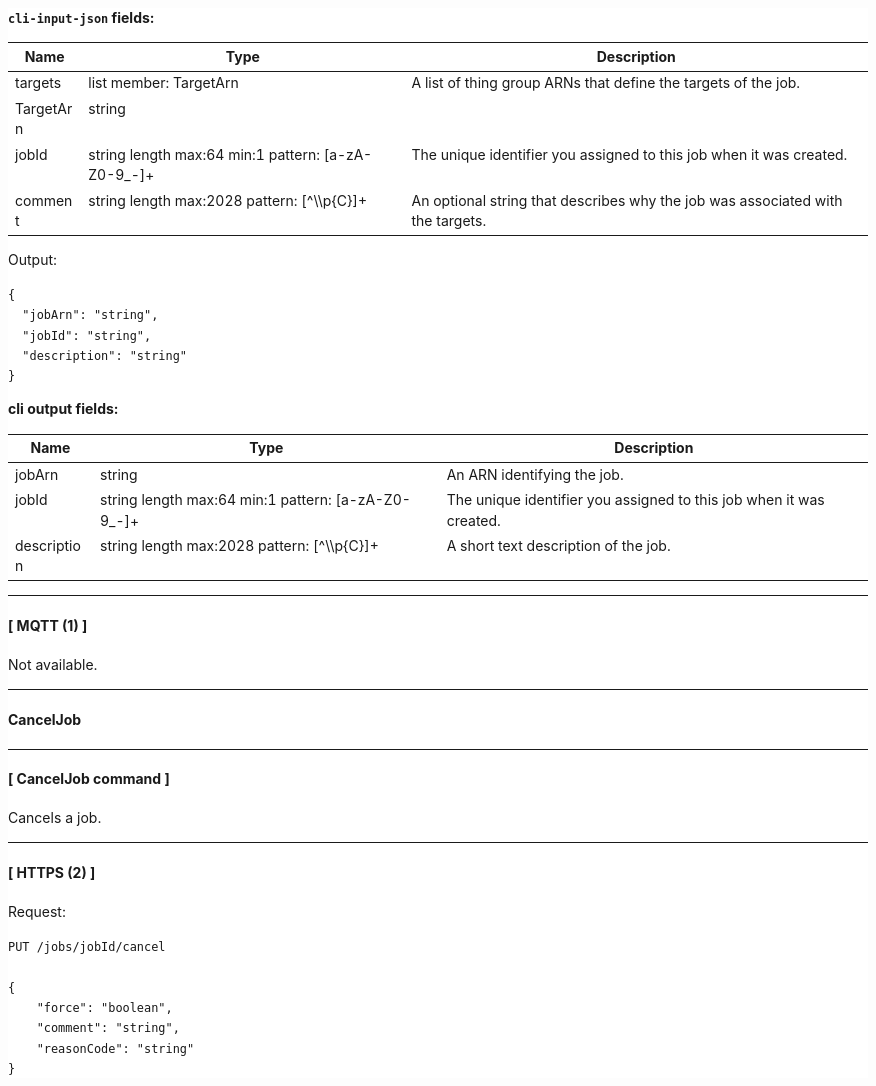 
**`cli-input-json` fields:**  

|  Name  |  Type  |  Description  | 
| --- | --- | --- | 
|  targets  |  list  member: TargetArn  |  A list of thing group ARNs that define the targets of the job\.  | 
|  TargetArn  |  string  |   | 
|  jobId  |  string  length max:64 min:1  pattern: \[a\-zA\-Z0\-9\_\-\]\+  |  The unique identifier you assigned to this job when it was created\.  | 
|  comment  |  string  length max:2028  pattern: \[^\\\\p\{C\}\]\+  |  An optional string that describes why the job was associated with the targets\.  | 

Output:

```
{
  "jobArn": "string",
  "jobId": "string",
  "description": "string"
}
```


**cli output fields:**  

|  Name  |  Type  |  Description  | 
| --- | --- | --- | 
|  jobArn  |  string  |  An ARN identifying the job\.  | 
|  jobId  |  string  length max:64 min:1  pattern: \[a\-zA\-Z0\-9\_\-\]\+  |  The unique identifier you assigned to this job when it was created\.  | 
|  description  |  string  length max:2028  pattern: \[^\\\\p\{C\}\]\+  |  A short text description of the job\.  | 

------
#### [ MQTT \(1\) ]

Not available\.

------

#### CancelJob<a name="jobs-CancelJob"></a>

------
#### [ CancelJob command ]

Cancels a job\.

------
#### [ HTTPS \(2\) ]

Request:

```
PUT /jobs/jobId/cancel

{ 
    "force": "boolean",
    "comment": "string",
    "reasonCode": "string"
}
```
